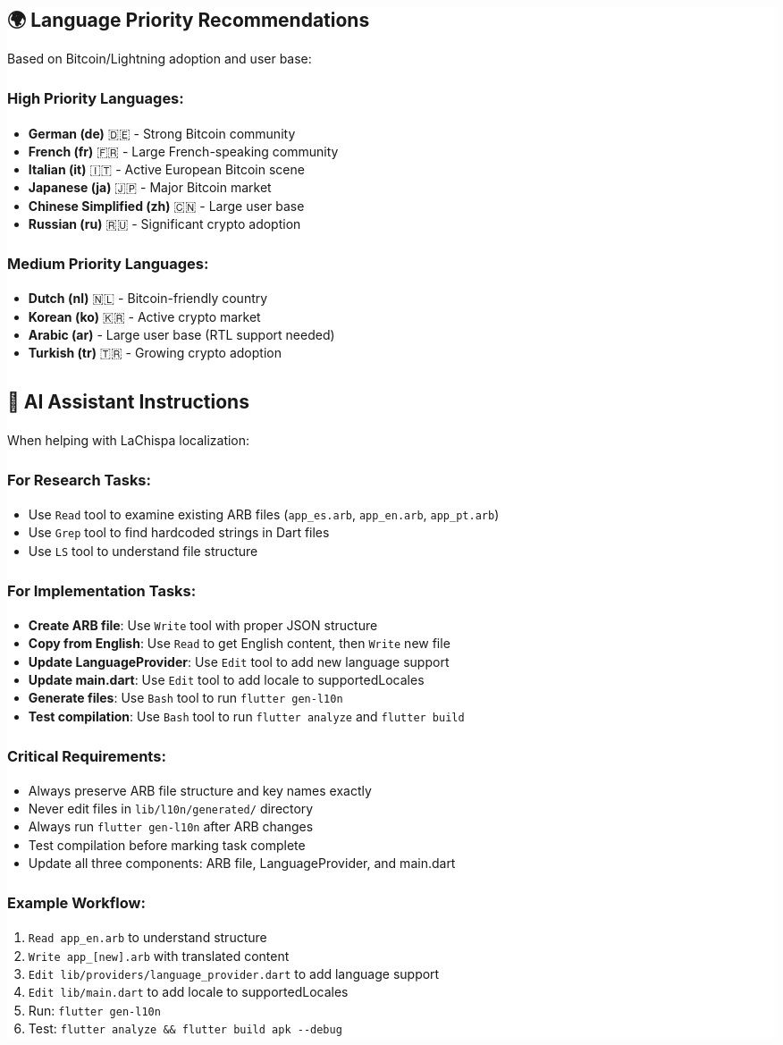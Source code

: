 ## 🌍 Language Priority Recommendations

Based on Bitcoin/Lightning adoption and user base:

### High Priority Languages:
- **German (de)** 🇩🇪 - Strong Bitcoin community
- **French (fr)** 🇫🇷 - Large French-speaking community
- **Italian (it)** 🇮🇹 - Active European Bitcoin scene
- **Japanese (ja)** 🇯🇵 - Major Bitcoin market
- **Chinese Simplified (zh)** 🇨🇳 - Large user base
- **Russian (ru)** 🇷🇺 - Significant crypto adoption

### Medium Priority Languages:
- **Dutch (nl)** 🇳🇱 - Bitcoin-friendly country
- **Korean (ko)** 🇰🇷 - Active crypto market
- **Arabic (ar)** - Large user base (RTL support needed)
- **Turkish (tr)** 🇹🇷 - Growing crypto adoption

## 🤖 AI Assistant Instructions

When helping with LaChispa localization:

### For Research Tasks:
- Use `Read` tool to examine existing ARB files (`app_es.arb`, `app_en.arb`, `app_pt.arb`)
- Use `Grep` tool to find hardcoded strings in Dart files
- Use `LS` tool to understand file structure

### For Implementation Tasks:
- **Create ARB file**: Use `Write` tool with proper JSON structure
- **Copy from English**: Use `Read` to get English content, then `Write` new file
- **Update LanguageProvider**: Use `Edit` tool to add new language support
- **Update main.dart**: Use `Edit` tool to add locale to supportedLocales
- **Generate files**: Use `Bash` tool to run `flutter gen-l10n`
- **Test compilation**: Use `Bash` tool to run `flutter analyze` and `flutter build`

### Critical Requirements:
- Always preserve ARB file structure and key names exactly
- Never edit files in `lib/l10n/generated/` directory
- Always run `flutter gen-l10n` after ARB changes
- Test compilation before marking task complete
- Update all three components: ARB file, LanguageProvider, and main.dart

### Example Workflow:
1. `Read app_en.arb` to understand structure
2. `Write app_[new].arb` with translated content
3. `Edit lib/providers/language_provider.dart` to add language support
4. `Edit lib/main.dart` to add locale to supportedLocales
5. Run: `flutter gen-l10n`
6. Test: `flutter analyze && flutter build apk --debug`

